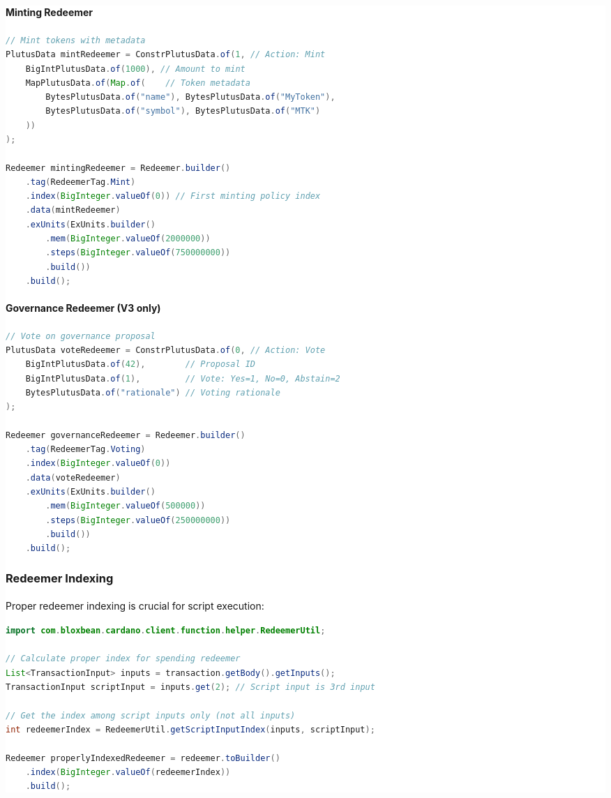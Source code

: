 #### Minting Redeemer

```java
// Mint tokens with metadata
PlutusData mintRedeemer = ConstrPlutusData.of(1, // Action: Mint
    BigIntPlutusData.of(1000), // Amount to mint
    MapPlutusData.of(Map.of(    // Token metadata
        BytesPlutusData.of("name"), BytesPlutusData.of("MyToken"),
        BytesPlutusData.of("symbol"), BytesPlutusData.of("MTK")
    ))
);

Redeemer mintingRedeemer = Redeemer.builder()
    .tag(RedeemerTag.Mint)
    .index(BigInteger.valueOf(0)) // First minting policy index
    .data(mintRedeemer)
    .exUnits(ExUnits.builder()
        .mem(BigInteger.valueOf(2000000))
        .steps(BigInteger.valueOf(750000000))
        .build())
    .build();
```

#### Governance Redeemer (V3 only)

```java
// Vote on governance proposal
PlutusData voteRedeemer = ConstrPlutusData.of(0, // Action: Vote
    BigIntPlutusData.of(42),        // Proposal ID
    BigIntPlutusData.of(1),         // Vote: Yes=1, No=0, Abstain=2
    BytesPlutusData.of("rationale") // Voting rationale
);

Redeemer governanceRedeemer = Redeemer.builder()
    .tag(RedeemerTag.Voting)
    .index(BigInteger.valueOf(0))
    .data(voteRedeemer)
    .exUnits(ExUnits.builder()
        .mem(BigInteger.valueOf(500000))
        .steps(BigInteger.valueOf(250000000))
        .build())
    .build();
```

### Redeemer Indexing

Proper redeemer indexing is crucial for script execution:

```java
import com.bloxbean.cardano.client.function.helper.RedeemerUtil;

// Calculate proper index for spending redeemer
List<TransactionInput> inputs = transaction.getBody().getInputs();
TransactionInput scriptInput = inputs.get(2); // Script input is 3rd input

// Get the index among script inputs only (not all inputs)
int redeemerIndex = RedeemerUtil.getScriptInputIndex(inputs, scriptInput);

Redeemer properlyIndexedRedeemer = redeemer.toBuilder()
    .index(BigInteger.valueOf(redeemerIndex))
    .build();
```
